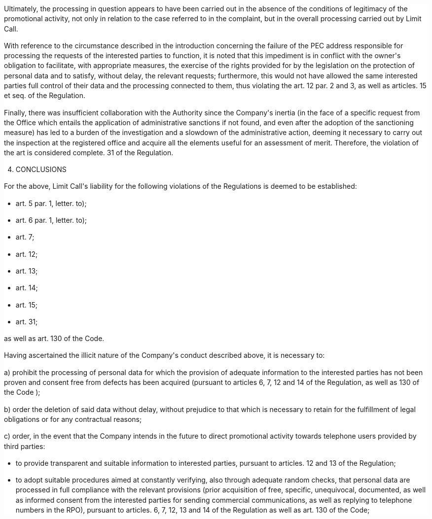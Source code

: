 Ultimately, the processing in question appears to have been carried out in the absence of the conditions of legitimacy of the promotional activity, not only in relation to the case referred to in the complaint, but in the overall processing carried out by Limit Call.

With reference to the circumstance described in the introduction concerning the failure of the PEC address responsible for processing the requests of the interested parties to function, it is noted that this impediment is in conflict with the owner's obligation to facilitate, with appropriate measures, the exercise of the rights provided for by the legislation on the protection of personal data and to satisfy, without delay, the relevant requests; furthermore, this would not have allowed the same interested parties full control of their data and the processing connected to them, thus violating the art. 12 par. 2 and 3, as well as articles. 15 et seq. of the Regulation.

Finally, there was insufficient collaboration with the Authority since the Company's inertia (in the face of a specific request from the Office which entails the application of administrative sanctions if not found, and even after the adoption of the sanctioning measure) has led to a burden of the investigation and a slowdown of the administrative action, deeming it necessary to carry out the inspection at the registered office and acquire all the elements useful for an assessment of merit. Therefore, the violation of the art is considered complete. 31 of the Regulation.

4. CONCLUSIONS

For the above, Limit Call's liability for the following violations of the Regulations is deemed to be established:

- art. 5 par. 1, letter. to);

- art. 6 par. 1, letter. to);

- art. 7;

- art. 12;

- art. 13;

- art. 14;

- art. 15;

- art. 31;

as well as art. 130 of the Code.

Having ascertained the illicit nature of the Company's conduct described above, it is necessary to:

a) prohibit the processing of personal data for which the provision of adequate information to the interested parties has not been proven and consent free from defects has been acquired (pursuant to articles 6, 7, 12 and 14 of the Regulation, as well as 130 of the Code );

b) order the deletion of said data without delay, without prejudice to that which is necessary to retain for the fulfillment of legal obligations or for any contractual reasons;

c) order, in the event that the Company intends in the future to direct promotional activity towards telephone users provided by third parties:

- to provide transparent and suitable information to interested parties, pursuant to articles. 12 and 13 of the Regulation;

- to adopt suitable procedures aimed at constantly verifying, also through adequate random checks, that personal data are processed in full compliance with the relevant provisions (prior acquisition of free, specific, unequivocal, documented, as well as informed consent from the interested parties for sending commercial communications, as well as replying to telephone numbers in the RPO), pursuant to articles. 6, 7, 12, 13 and 14 of the Regulation as well as art. 130 of the Code;
